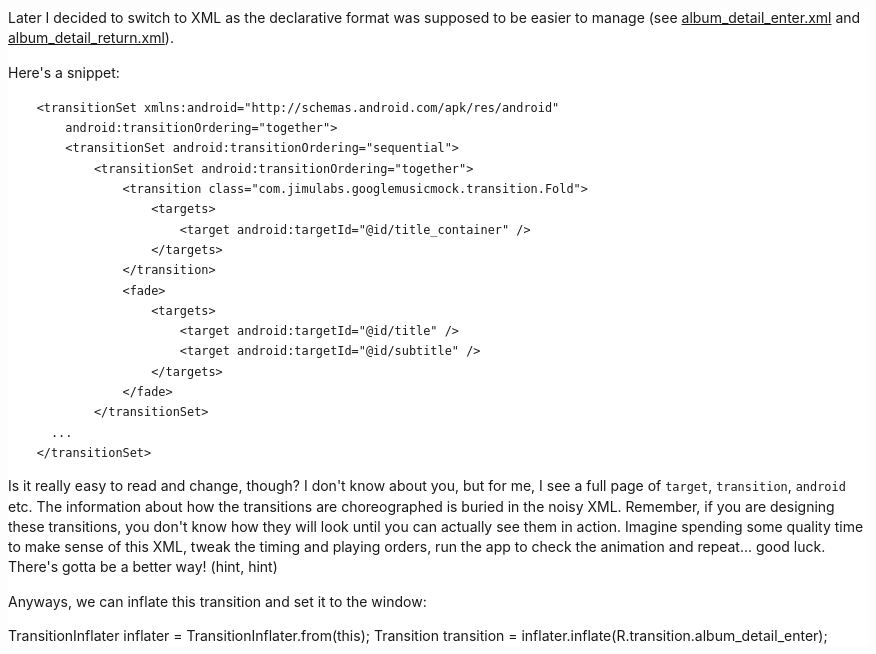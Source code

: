 



Later I decided to switch to XML as the declarative format was supposed to be easier to manage (see [album_detail_enter.xml](https://github.com/jimulabs/google-music-mock/blob/round-1-window-content-transitions/app/src/main/res/transition/album_detail_enter.xml) and [album_detail_return.xml](https://github.com/jimulabs/google-music-mock/blob/round-1-window-content-transitions/app/src/main/res/transition/album_detail_return.xml)).





Here's a snippet:





		<transitionSet xmlns:android="http://schemas.android.com/apk/res/android"
		    android:transitionOrdering="together">
		    <transitionSet android:transitionOrdering="sequential">
		        <transitionSet android:transitionOrdering="together">
		            <transition class="com.jimulabs.googlemusicmock.transition.Fold">
		                <targets>
		                    <target android:targetId="@id/title_container" />
		                </targets>
		            </transition>
		            <fade>
		                <targets>
		                    <target android:targetId="@id/title" />
		                    <target android:targetId="@id/subtitle" />
		                </targets>
		            </fade>
		        </transitionSet>
		  ...
		</transitionSet>





Is it really easy to read and change, though? I don't know about you, but for me, I see a full page of `target`, `transition`, `android` etc. The information about how the transitions are choreographed is buried in the noisy XML. Remember, if you are designing these transitions, you don't know how they will look until you can actually see them in action. Imagine spending some quality time to make sense of this XML, tweak the timing and playing orders, run the app to check the animation and repeat... good luck. There's gotta be a better way! (hint, hint)





Anyways, we can inflate this transition and set it to the window:





  TransitionInflater inflater = TransitionInflater.from(this);
  Transition transition = inflater.inflate(R.transition.album_detail_enter);



